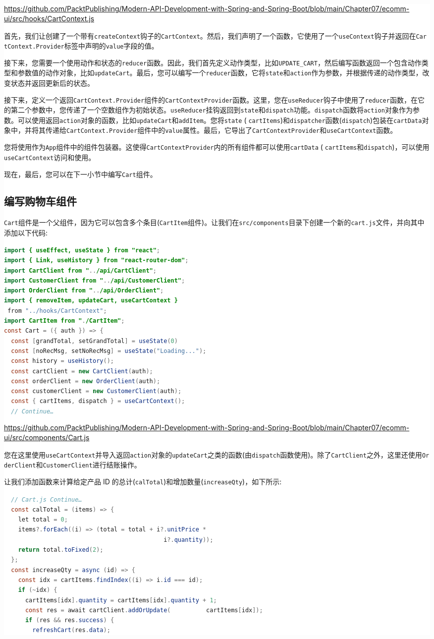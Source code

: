 ```java
```

https://github.com/PacktPublishing/Modern-API-Development-with-Spring-and-Spring-Boot/blob/main/Chapter07/ecomm-ui/src/hooks/CartContext.js

首先，我们让创建了一个带有`createContext`钩子的`CartContext`。然后，我们声明了一个函数，它使用了一个`useContext`钩子并返回在`CartContext.Provider`标签中声明的`value`字段的值。

接下来，您需要一个使用动作和状态的`reducer`函数。因此，我们首先定义动作类型，比如`UPDATE_CART`，然后编写函数返回一个包含动作类型和参数值的动作对象，比如`updateCart`。最后，您可以编写一个`reducer`函数，它将`state`和`action`作为参数，并根据传递的动作类型，改变状态并返回更新后的状态。

接下来，定义一个返回`CartContext.Provider`组件的`CartContextProvider`函数。这里，您在`useReducer`钩子中使用了`reducer`函数，在它的第二个参数中，您传递了一个空数组作为初始状态。`useReducer`挂钩返回到`state`和`dispatch`功能。`dispatch`函数将`action`对象作为参数。可以使用返回`action`对象的函数，比如`updateCart`和`addItem`。您将`state` ( `cartItems`)和`dispatcher`函数(`dispatch`)包装在`cartData`对象中，并将其传递给`CartContext.Provider`组件中的`value`属性。最后，它导出了`CartContextProvider`和`useCartContext`函数。

您将使用作为`App`组件中的组件包装器。这使得`CartContextProvider`内的所有组件都可以使用`cartData` ( `cartItems`和`dispatch`)，可以使用`useCartContext`访问和使用。

现在，最后，您可以在下一小节中编写`Cart`组件。

## 编写购物车组件

`Cart`组件是一个父组件，因为它可以包含多个条目(`CartItem`组件)。让我们在`src/components`目录下创建一个新的`cart.js`文件，并向其中添加以下代码:

```java
import { useEffect, useState } from "react";
import { Link, useHistory } from "react-router-dom";
import CartClient from "../api/CartClient";
import CustomerClient from "../api/CustomerClient";
import OrderClient from "../api/OrderClient";
import { removeItem, updateCart, useCartContext }
 from "../hooks/CartContext";
import CartItem from "./CartItem";
const Cart = ({ auth }) => {
  const [grandTotal, setGrandTotal] = useState(0)
  const [noRecMsg, setNoRecMsg] = useState("Loading...");
  const history = useHistory();
  const cartClient = new CartClient(auth);
  const orderClient = new OrderClient(auth);
  const customerClient = new CustomerClient(auth);
  const { cartItems, dispatch } = useCartContext();
  // Continue…
```

https://github.com/PacktPublishing/Modern-API-Development-with-Spring-and-Spring-Boot/blob/main/Chapter07/ecomm-ui/src/components/Cart.js

您在这里使用`useCartContext`并导入返回`action`对象的`updateCart`之类的函数(由`dispatch`函数使用)。除了`CartClient`之外，这里还使用`OrderClient`和`CustomerClient`进行结账操作。

让我们添加函数来计算给定产品 ID 的总计(`calTotal`)和增加数量(`increaseQty`)，如下所示:

```java
  // Cart.js Continue…
  const calTotal = (items) => {
    let total = 0;
    items?.forEach((i) => (total = total + i?.unitPrice * 
                                             i?.quantity));
    return total.toFixed(2);
  };
  const increaseQty = async (id) => {
    const idx = cartItems.findIndex((i) => i.id === id);
    if (~idx) {
      cartItems[idx].quantity = cartItems[idx].quantity + 1;
      const res = await cartClient.addOrUpdate(          cartItems[idx]);
      if (res && res.success) {
        refreshCart(res.data);
```